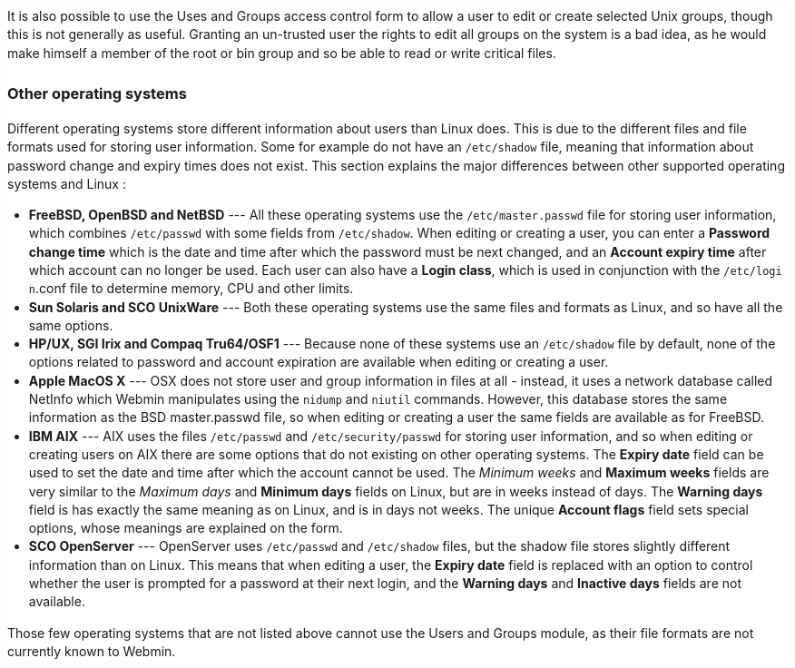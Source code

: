 It is also possible to use the Uses and Groups access control form to allow a user to edit or create selected Unix groups, though this is not generally as useful. Granting an un-trusted user the rights to edit all groups on the system is a bad idea, as he would make himself a member of the root or bin group and so be able to read or write critical files. 

### Other operating systems
Different operating systems store different information about users than Linux does. This is due to the different files and file formats used for storing user information. Some for example do not have an `/etc/shadow` file, meaning that information about password change and expiry times does not exist. This section explains the major differences between other supported operating 
systems and Linux : 

* **FreeBSD, OpenBSD and NetBSD** --- All these operating systems use the `/etc/master.passwd` file for storing user information, which combines `/etc/passwd` with some fields from `/etc/shadow`. When editing or creating a user, you can enter a **Password change time** which is the date and time after which the password must be next changed, and an **Account expiry time** after which account can no longer be used. Each user can also have a **Login class**, which is used in conjunction with the `/etc/login`.conf file to determine memory, CPU and other limits. 
* **Sun Solaris and SCO UnixWare** --- Both these operating systems use the same files and formats as Linux, and so have all the same options.
* **HP/UX, SGI Irix and Compaq Tru64/OSF1** --- Because none of these systems use an `/etc/shadow` file by default, none of the options related to password and account expiration are available when editing or creating a user.
* **Apple MacOS X** --- OSX does not store user and group information in files at all - instead, it uses a network database called NetInfo which Webmin manipulates using the `nidump` and `niutil` commands.  However, this database stores the same information as the BSD master.passwd file, so when editing or creating a user the same fields are available as for FreeBSD.
* **IBM AIX** --- AIX uses the files `/etc/passwd` and `/etc/security/passwd` for storing user information, and so when editing or creating users on AIX there are some options that do not existing on other operating systems. The **Expiry date** field can be used to set the date and time after which the account cannot be used. The *Minimum weeks* and **Maximum weeks** fields are very similar to the *Maximum days* and **Minimum days** fields on Linux, but are in weeks instead of days. The **Warning days** field is has exactly the same meaning as on Linux, and is in days not weeks. The unique **Account flags** field sets special options, whose meanings are explained on the form.  
* **SCO OpenServer** --- OpenServer uses `/etc/passwd` and `/etc/shadow` files, but the shadow file stores slightly different information than on Linux. This means that when editing a user, the **Expiry date** field is replaced with an option to control whether the user is prompted for a password at their next login, and the **Warning days** and **Inactive days** fields are not available. 

Those few operating systems that are not listed above cannot use the Users and Groups module, as their file formats are not currently known to Webmin.
